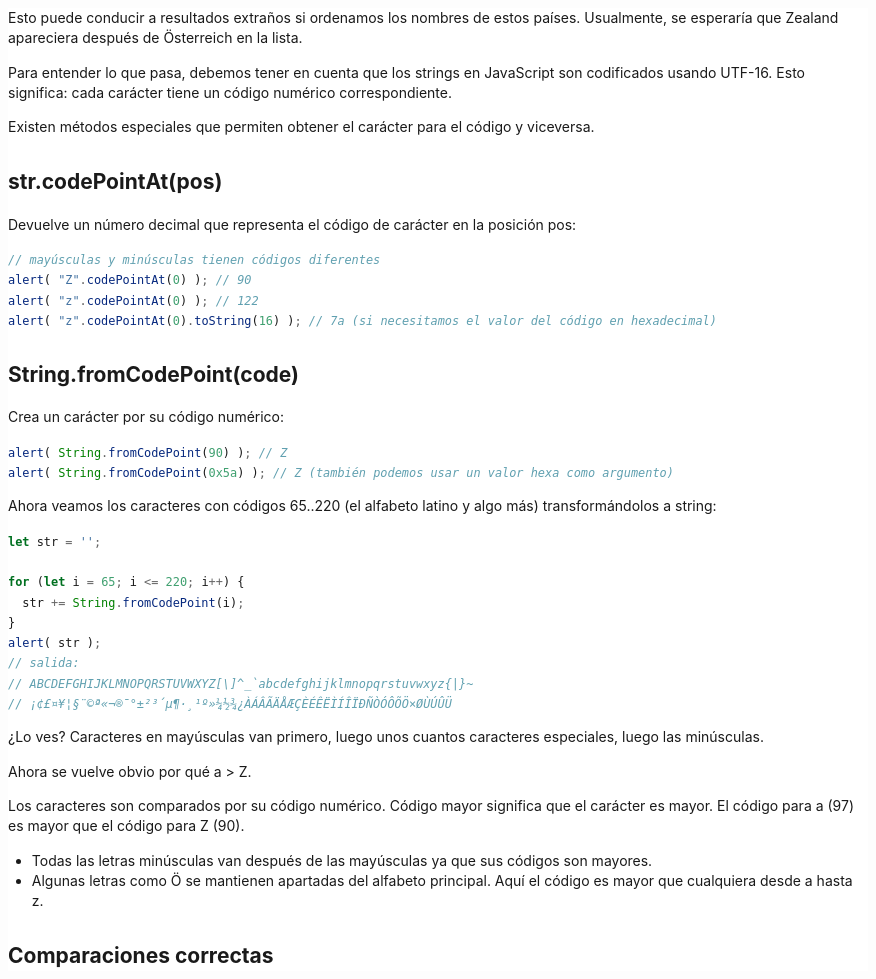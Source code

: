 Esto puede conducir a resultados extraños si ordenamos los nombres de estos países. Usualmente, se esperaría que Zealand apareciera después de Österreich en la lista.

Para entender lo que pasa, debemos tener en cuenta que los strings en JavaScript son codificados usando UTF-16. Esto significa: cada carácter tiene un código numérico correspondiente.

Existen métodos especiales que permiten obtener el carácter para el código y viceversa.

## str.codePointAt(pos)

Devuelve un número decimal que representa el código de carácter en la posición pos:

````js
// mayúsculas y minúsculas tienen códigos diferentes
alert( "Z".codePointAt(0) ); // 90
alert( "z".codePointAt(0) ); // 122
alert( "z".codePointAt(0).toString(16) ); // 7a (si necesitamos el valor del código en hexadecimal)
````

## String.fromCodePoint(code)

Crea un carácter por su código numérico:

````js
alert( String.fromCodePoint(90) ); // Z
alert( String.fromCodePoint(0x5a) ); // Z (también podemos usar un valor hexa como argumento)
````

Ahora veamos los caracteres con códigos 65..220 (el alfabeto latino y algo más) transformándolos a string:

````js
let str = '';

for (let i = 65; i <= 220; i++) {
  str += String.fromCodePoint(i);
}
alert( str );
// salida:
// ABCDEFGHIJKLMNOPQRSTUVWXYZ[\]^_`abcdefghijklmnopqrstuvwxyz{|}~
// ¡¢£¤¥¦§¨©ª«¬­®¯°±²³´µ¶·¸¹º»¼½¾¿ÀÁÂÃÄÅÆÇÈÉÊËÌÍÎÏÐÑÒÓÔÕÖ×ØÙÚÛÜ
````

¿Lo ves? Caracteres en mayúsculas van primero, luego unos cuantos caracteres especiales, luego las minúsculas.

Ahora se vuelve obvio por qué a > Z.

Los caracteres son comparados por su código numérico. Código mayor significa que el carácter es mayor. El código para a (97) es mayor que el código para Z (90).

* Todas las letras minúsculas van después de las mayúsculas ya que sus códigos son mayores.
* Algunas letras como Ö se mantienen apartadas del alfabeto principal. Aquí el código es mayor que cualquiera desde a hasta z.

## Comparaciones correctas

